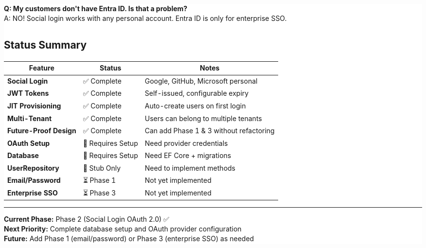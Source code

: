 **Q: My customers don't have Entra ID. Is that a problem?**  
A: NO! Social login works with any personal account. Entra ID is only for enterprise SSO.

## Status Summary

| Feature | Status | Notes |
|---------|--------|-------|
| **Social Login** | ✅ Complete | Google, GitHub, Microsoft personal |
| **JWT Tokens** | ✅ Complete | Self-issued, configurable expiry |
| **JIT Provisioning** | ✅ Complete | Auto-create users on first login |
| **Multi-Tenant** | ✅ Complete | Users can belong to multiple tenants |
| **Future-Proof Design** | ✅ Complete | Can add Phase 1 & 3 without refactoring |
| **OAuth Setup** | 🚧 Requires Setup | Need provider credentials |
| **Database** | 🚧 Requires Setup | Need EF Core + migrations |
| **UserRepository** | 🚧 Stub Only | Need to implement methods |
| **Email/Password** | ⏳ Phase 1 | Not yet implemented |
| **Enterprise SSO** | ⏳ Phase 3 | Not yet implemented |

---

**Current Phase:** Phase 2 (Social Login OAuth 2.0) ✅  
**Next Priority:** Complete database setup and OAuth provider configuration  
**Future:** Add Phase 1 (email/password) or Phase 3 (enterprise SSO) as needed

